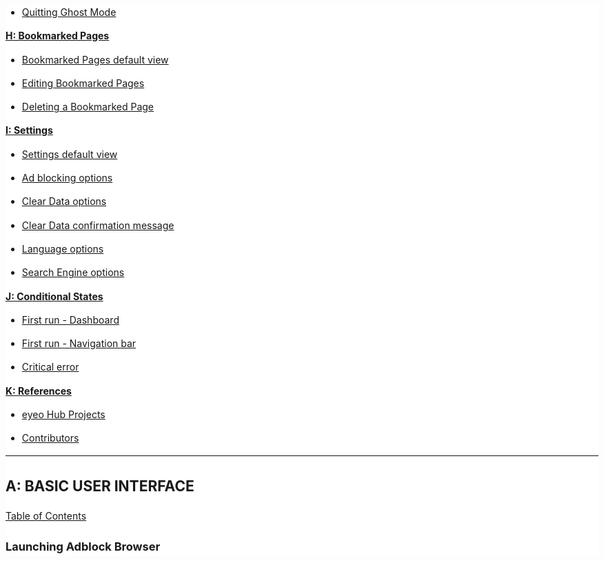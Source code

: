 - [Quitting Ghost Mode](#markdown-header-quitting-ghost-mode)

[**H: Bookmarked Pages**](#markdown-header-h-bookmarked-pages)

- [Bookmarked Pages default view](#markdown-header-bookmarked-pages-default-view)

- [Editing Bookmarked Pages](#markdown-header-editing-bookmarked-pages)

- [Deleting a Bookmarked Page](#markdown-header-deleting-a-bookmarked-page)

[**I: Settings**](#markdown-header-i-settings)

- [Settings default view](#markdown-header-settings-default-view)

- [Ad blocking options](#markdown-header-ad-blocking-options)

- [Clear Data options](#markdown-header-clear-data-options)

- [Clear Data confirmation message](#markdown-header-clear-data-confirmation-message)

- [Language options](#markdown-header-language-options)

- [Search Engine options](#markdown-header-search-engine-options)

[**J: Conditional States**](#markdown-header-j-conditional-states)

- [First run - Dashboard](#markdown-header-first-run---dashboard)

- [First run - Navigation bar](#markdown-header-first-run---navigation-bar)

- [Critical error](#markdown-header-critical-error)

[**K: References**](#markdown-header-k-references)

- [eyeo Hub Projects](#markdown-header-eyeo-hub-projects)

- [Contributors](#markdown-header-contributors)

***

A: BASIC USER INTERFACE
-----------------------

[Table of Contents](#markdown-header-table-of-contents)

### **Launching Adblock Browser**
